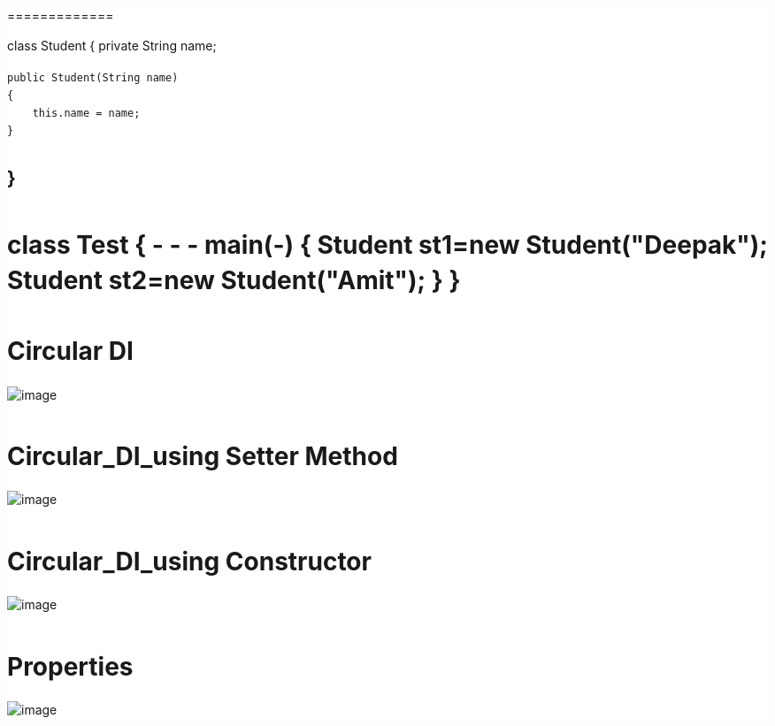 =============






class Student
{
	private String name;

	public Student(String name)
	{
		this.name = name;
	}
}
---------------------
class Test
{
	- - - main(-)
	{
		Student st1=new Student("Deepak");
		Student st2=new Student("Amit");
	}
}
==============
















# Circular DI
![image](https://github.com/Nishita-Maheshwari/SpringCore/assets/47790697/51f899e8-a879-4549-a121-0d6c4414fc5e)



# Circular_DI_using Setter Method

![image](https://github.com/Nishita-Maheshwari/SpringCore/assets/47790697/d0860dcb-af58-4a81-9b19-fd1854874e02)




# Circular_DI_using Constructor

![image](https://github.com/Nishita-Maheshwari/SpringCore/assets/47790697/59e278b1-f74b-411d-a5fc-aed3e7d5495a)


# Properties
![image](https://github.com/Nishita-Maheshwari/SpringCore/assets/47790697/d5e10e35-c277-4706-bf57-e5885f99135e)
